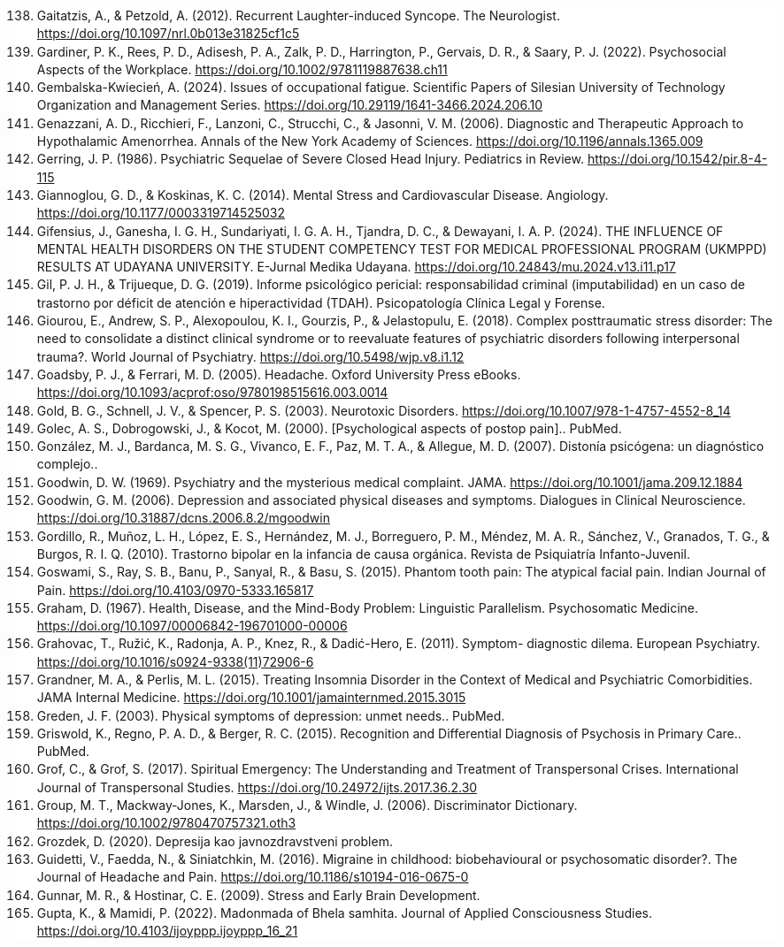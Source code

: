 138. Gaitatzis, A., & Petzold, A. (2012). Recurrent Laughter-induced Syncope. The Neurologist. https://doi.org/10.1097/nrl.0b013e31825cf1c5
139. Gardiner, P. K., Rees, P. D., Adisesh, P. A., Zalk, P. D., Harrington, P., Gervais, D. R., & Saary, P. J. (2022). Psychosocial Aspects of the Workplace. https://doi.org/10.1002/9781119887638.ch11
140. Gembalska-Kwiecień, A. (2024). Issues of occupational fatigue. Scientific Papers of Silesian University of Technology Organization and Management Series. https://doi.org/10.29119/1641-3466.2024.206.10
141. Genazzani, A. D., Ricchieri, F., Lanzoni, C., Strucchi, C., & Jasonni, V. M. (2006). Diagnostic and Therapeutic Approach to Hypothalamic Amenorrhea. Annals of the New York Academy of Sciences. https://doi.org/10.1196/annals.1365.009
142. Gerring, J. P. (1986). Psychiatric Sequelae of Severe Closed Head Injury. Pediatrics in Review. https://doi.org/10.1542/pir.8-4-115
143. Giannoglou, G. D., & Koskinas, K. C. (2014). Mental Stress and Cardiovascular Disease. Angiology. https://doi.org/10.1177/0003319714525032
144. Gifensius, J., Ganesha, I. G. H., Sundariyati, I. G. A. H., Tjandra, D. C., & Dewayani, I. A. P. (2024). THE INFLUENCE OF MENTAL HEALTH DISORDERS ON THE STUDENT COMPETENCY TEST FOR MEDICAL PROFESSIONAL PROGRAM (UKMPPD) RESULTS AT UDAYANA UNIVERSITY. E-Jurnal Medika Udayana. https://doi.org/10.24843/mu.2024.v13.i11.p17
145. Gil, P. J. H., & Trijueque, D. G. (2019). Informe psicológico pericial: responsabilidad criminal (imputabilidad) en un caso de trastorno por déficit de atención e hiperactividad (TDAH). Psicopatología Clínica Legal y Forense.
146. Giourou, E., Andrew, S. P., Alexopoulou, K. I., Gourzis, P., & Jelastopulu, E. (2018). Complex posttraumatic stress disorder: The need to consolidate a distinct clinical syndrome or to reevaluate features of psychiatric disorders following interpersonal trauma?. World Journal of Psychiatry. https://doi.org/10.5498/wjp.v8.i1.12
147. Goadsby, P. J., & Ferrari, M. D. (2005). Headache. Oxford University Press eBooks. https://doi.org/10.1093/acprof:oso/9780198515616.003.0014
148. Gold, B. G., Schnell, J. V., & Spencer, P. S. (2003). Neurotoxic Disorders. https://doi.org/10.1007/978-1-4757-4552-8_14
149. Golec, A. S., Dobrogowski, J., & Kocot, M. (2000). [Psychological aspects of postop pain].. PubMed.
150. González, M. J., Bardanca, M. S. G., Vivanco, E. F., Paz, M. T. A., & Allegue, M. D. (2007). Distonía psicógena: un diagnóstico complejo..
151. Goodwin, D. W. (1969). Psychiatry and the mysterious medical complaint. JAMA. https://doi.org/10.1001/jama.209.12.1884
152. Goodwin, G. M. (2006). Depression and associated physical diseases and symptoms. Dialogues in Clinical Neuroscience. https://doi.org/10.31887/dcns.2006.8.2/mgoodwin
153. Gordillo, R., Muñoz, L. H., López, E. S., Hernández, M. J., Borreguero, P. M., Méndez, M. A. R., Sánchez, V., Granados, T. G., & Burgos, R. I. Q. (2010). Trastorno bipolar en la infancia de causa orgánica. Revista de Psiquiatría Infanto-Juvenil.
154. Goswami, S., Ray, S. B., Banu, P., Sanyal, R., & Basu, S. (2015). Phantom tooth pain: The atypical facial pain. Indian Journal of Pain. https://doi.org/10.4103/0970-5333.165817
155. Graham, D. (1967). Health, Disease, and the Mind-Body Problem: Linguistic Parallelism. Psychosomatic Medicine. https://doi.org/10.1097/00006842-196701000-00006
156. Grahovac, T., Ružić, K., Radonja, A. P., Knez, R., & Dadić-Hero, E. (2011). Symptom- diagnostic dilema. European Psychiatry. https://doi.org/10.1016/s0924-9338(11)72906-6
157. Grandner, M. A., & Perlis, M. L. (2015). Treating Insomnia Disorder in the Context of Medical and Psychiatric Comorbidities. JAMA Internal Medicine. https://doi.org/10.1001/jamainternmed.2015.3015
158. Greden, J. F. (2003). Physical symptoms of depression: unmet needs.. PubMed.
159. Griswold, K., Regno, P. A. D., & Berger, R. C. (2015). Recognition and Differential Diagnosis of Psychosis in Primary Care.. PubMed.
160. Grof, C., & Grof, S. (2017). Spiritual Emergency: The Understanding and Treatment of Transpersonal Crises. International Journal of Transpersonal Studies. https://doi.org/10.24972/ijts.2017.36.2.30
161. Group, M. T., Mackway‐Jones, K., Marsden, J., & Windle, J. (2006). Discriminator Dictionary. https://doi.org/10.1002/9780470757321.oth3
162. Grozdek, D. (2020). Depresija kao javnozdravstveni problem.
163. Guidetti, V., Faedda, N., & Siniatchkin, M. (2016). Migraine in childhood: biobehavioural or psychosomatic disorder?. The Journal of Headache and Pain. https://doi.org/10.1186/s10194-016-0675-0
164. Gunnar, M. R., & Hostinar, C. E. (2009). Stress and Early Brain Development.
165. Gupta, K., & Mamidi, P. (2022). Madonmada of Bhela samhita. Journal of Applied Consciousness Studies. https://doi.org/10.4103/ijoyppp.ijoyppp_16_21